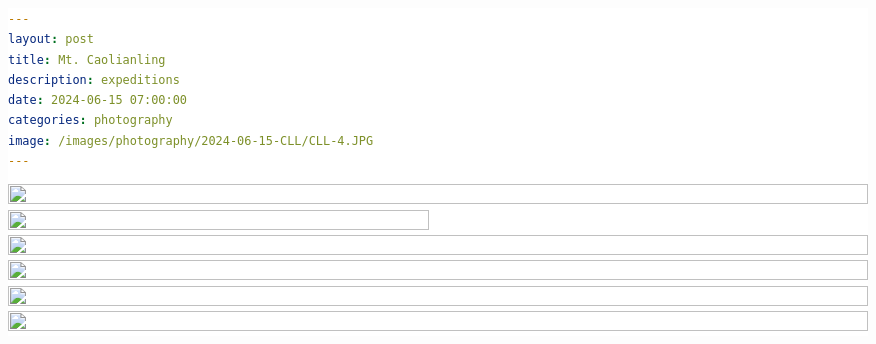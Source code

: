 ```yaml
---
layout: post
title: Mt. Caolianling
description: expeditions
date: 2024-06-15 07:00:00
categories: photography
image: /images/photography/2024-06-15-CLL/CLL-4.JPG
---
```


<div class="img-parent">
<img src="/images/photography/2024-06-15-CLL/CLL-1.JPG" style="height:100%;width:100%;"/>
</div>

<div class="img-parent">
<img src="/images/photography/2024-06-15-CLL/CLL-2.JPG" style="height:70%;width:70%;"/>
</div>

<div class="img-parent">
<img src="/images/photography/2024-06-15-CLL/CLL-3.JPG" style="height:100%;width:100%;"/>
</div>

<div class="img-parent">
<img src="/images/photography/2024-06-15-CLL/CLL-4.JPG" style="height:100%;width:100%;"/>
</div>

<div class="img-parent">
<img src="/images/photography/2024-06-15-CLL/CLL-5.JPG" style="height:100%;width:100%;"/>
</div>

<div class="img-parent">
<img src="/images/photography/2024-06-15-CLL/CLL-6.JPG" style="height:100%;width:100%;"/>
</div>
